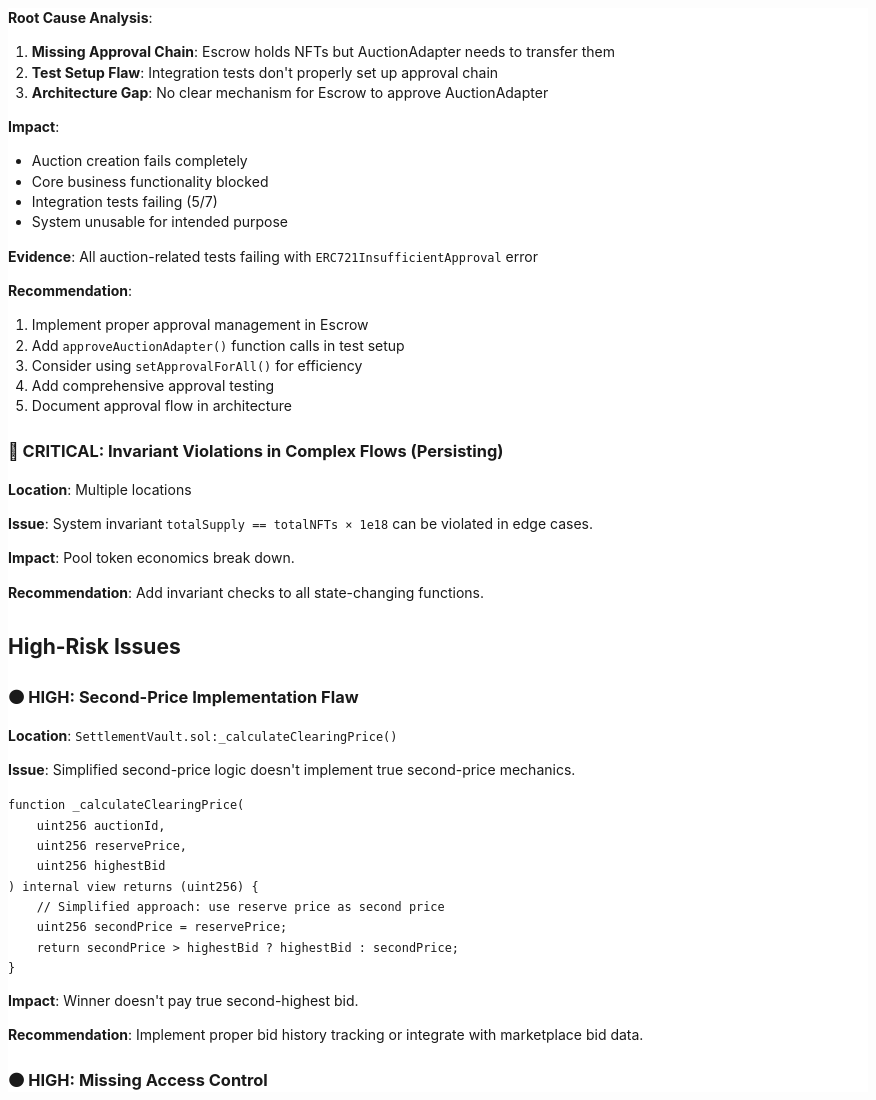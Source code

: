 **Root Cause Analysis**:
1. **Missing Approval Chain**: Escrow holds NFTs but AuctionAdapter needs to transfer them
2. **Test Setup Flaw**: Integration tests don't properly set up approval chain
3. **Architecture Gap**: No clear mechanism for Escrow to approve AuctionAdapter

**Impact**: 
- Auction creation fails completely
- Core business functionality blocked
- Integration tests failing (5/7)
- System unusable for intended purpose

**Evidence**: All auction-related tests failing with `ERC721InsufficientApproval` error

**Recommendation**: 
1. Implement proper approval management in Escrow
2. Add `approveAuctionAdapter()` function calls in test setup
3. Consider using `setApprovalForAll()` for efficiency
4. Add comprehensive approval testing
5. Document approval flow in architecture

### 🔴 CRITICAL: Invariant Violations in Complex Flows (Persisting)

**Location**: Multiple locations

**Issue**: System invariant `totalSupply == totalNFTs × 1e18` can be violated in edge cases.

**Impact**: Pool token economics break down.

**Recommendation**: Add invariant checks to all state-changing functions.

## High-Risk Issues

### 🟠 HIGH: Second-Price Implementation Flaw

**Location**: `SettlementVault.sol:_calculateClearingPrice()`

**Issue**: Simplified second-price logic doesn't implement true second-price mechanics.

```solidity
function _calculateClearingPrice(
    uint256 auctionId,
    uint256 reservePrice,
    uint256 highestBid
) internal view returns (uint256) {
    // Simplified approach: use reserve price as second price
    uint256 secondPrice = reservePrice;
    return secondPrice > highestBid ? highestBid : secondPrice;
}
```

**Impact**: Winner doesn't pay true second-highest bid.

**Recommendation**: Implement proper bid history tracking or integrate with marketplace bid data.

### 🟠 HIGH: Missing Access Control
